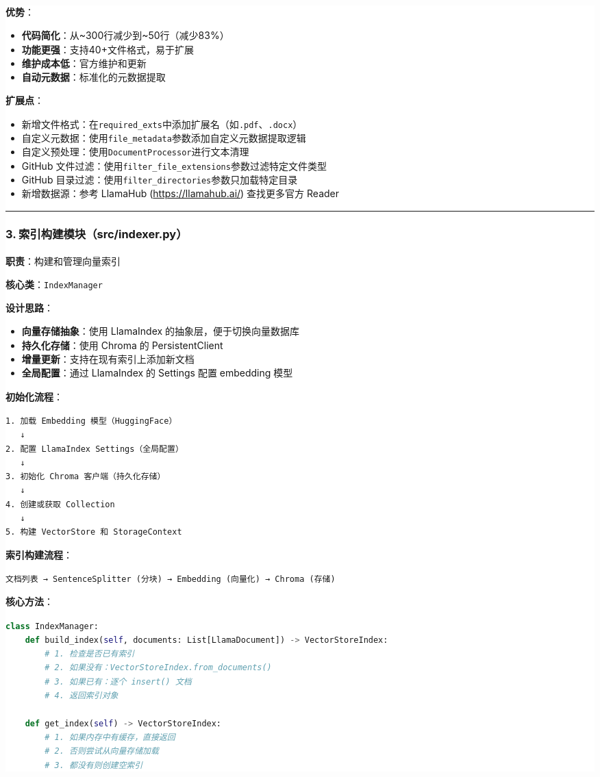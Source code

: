 ```python
```

**优势**：
- **代码简化**：从~300行减少到~50行（减少83%）
- **功能更强**：支持40+文件格式，易于扩展
- **维护成本低**：官方维护和更新
- **自动元数据**：标准化的元数据提取

**扩展点**：
- 新增文件格式：在`required_exts`中添加扩展名（如`.pdf`、`.docx`）
- 自定义元数据：使用`file_metadata`参数添加自定义元数据提取逻辑
- 自定义预处理：使用`DocumentProcessor`进行文本清理
- GitHub 文件过滤：使用`filter_file_extensions`参数过滤特定文件类型
- GitHub 目录过滤：使用`filter_directories`参数只加载特定目录
- 新增数据源：参考 LlamaHub (https://llamahub.ai/) 查找更多官方 Reader

---

### 3. 索引构建模块（src/indexer.py）

**职责**：构建和管理向量索引

**核心类**：`IndexManager`

**设计思路**：
- **向量存储抽象**：使用 LlamaIndex 的抽象层，便于切换向量数据库
- **持久化存储**：使用 Chroma 的 PersistentClient
- **增量更新**：支持在现有索引上添加新文档
- **全局配置**：通过 LlamaIndex 的 Settings 配置 embedding 模型

**初始化流程**：
```
1. 加载 Embedding 模型（HuggingFace）
   ↓
2. 配置 LlamaIndex Settings（全局配置）
   ↓
3. 初始化 Chroma 客户端（持久化存储）
   ↓
4. 创建或获取 Collection
   ↓
5. 构建 VectorStore 和 StorageContext
```

**索引构建流程**：
```
文档列表 → SentenceSplitter (分块) → Embedding (向量化) → Chroma (存储)
```

**核心方法**：
```python
class IndexManager:
    def build_index(self, documents: List[LlamaDocument]) -> VectorStoreIndex:
        # 1. 检查是否已有索引
        # 2. 如果没有：VectorStoreIndex.from_documents()
        # 3. 如果已有：逐个 insert() 文档
        # 4. 返回索引对象
        
    def get_index(self) -> VectorStoreIndex:
        # 1. 如果内存中有缓存，直接返回
        # 2. 否则尝试从向量存储加载
        # 3. 都没有则创建空索引
```
